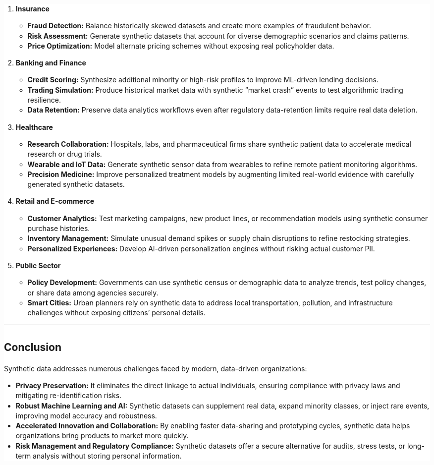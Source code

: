 1. **Insurance**

   - **Fraud Detection:** Balance historically skewed datasets and create more examples of fraudulent behavior.
   - **Risk Assessment:** Generate synthetic datasets that account for diverse demographic scenarios and claims patterns.
   - **Price Optimization:** Model alternate pricing schemes without exposing real policyholder data.

2. **Banking and Finance**

   - **Credit Scoring:** Synthesize additional minority or high-risk profiles to improve ML-driven lending decisions.
   - **Trading Simulation:** Produce historical market data with synthetic “market crash” events to test algorithmic trading resilience.
   - **Data Retention:** Preserve data analytics workflows even after regulatory data-retention limits require real data deletion.

3. **Healthcare**

   - **Research Collaboration:** Hospitals, labs, and pharmaceutical firms share synthetic patient data to accelerate medical research or drug trials.
   - **Wearable and IoT Data:** Generate synthetic sensor data from wearables to refine remote patient monitoring algorithms.
   - **Precision Medicine:** Improve personalized treatment models by augmenting limited real-world evidence with carefully generated synthetic datasets.

4. **Retail and E-commerce**

   - **Customer Analytics:** Test marketing campaigns, new product lines, or recommendation models using synthetic consumer purchase histories.
   - **Inventory Management:** Simulate unusual demand spikes or supply chain disruptions to refine restocking strategies.
   - **Personalized Experiences:** Develop AI-driven personalization engines without risking actual customer PII.

5. **Public Sector**
   - **Policy Development:** Governments can use synthetic census or demographic data to analyze trends, test policy changes, or share data among agencies securely.
   - **Smart Cities:** Urban planners rely on synthetic data to address local transportation, pollution, and infrastructure challenges without exposing citizens’ personal details.

---

## Conclusion

Synthetic data addresses numerous challenges faced by modern, data-driven organizations:

- **Privacy Preservation:** It eliminates the direct linkage to actual individuals, ensuring compliance with privacy laws and mitigating re-identification risks.
- **Robust Machine Learning and AI:** Synthetic datasets can supplement real data, expand minority classes, or inject rare events, improving model accuracy and robustness.
- **Accelerated Innovation and Collaboration:** By enabling faster data-sharing and prototyping cycles, synthetic data helps organizations bring products to market more quickly.
- **Risk Management and Regulatory Compliance:** Synthetic datasets offer a secure alternative for audits, stress tests, or long-term analysis without storing personal information.
